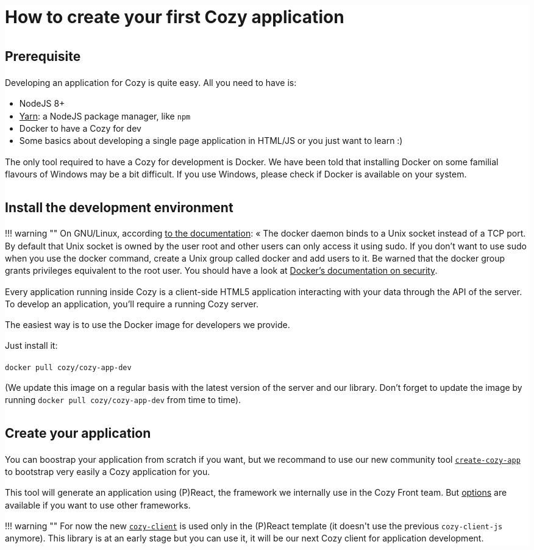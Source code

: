 # How to create your first Cozy application


## Prerequisite

Developing an application for Cozy is quite easy. All you need to have is:

 - NodeJS 8+
 - [Yarn](https://yarnpkg.com): a NodeJS package manager, like `npm`
 - Docker to have a Cozy for dev
 - Some basics about developing a single page application in HTML/JS or you just want to learn :)

The only tool required to have a Cozy for development is Docker. We have been told that installing Docker on some familial flavours of Windows may be a bit difficult. If you use Windows, please check if Docker is available on your system.


## Install the development environment

!!! warning ""
    On GNU/Linux, according [to the documentation](https://docs.docker.com/engine/installation/linux/linux-postinstall/): « The docker daemon binds to a Unix socket instead of a TCP port. By default that Unix socket is owned by the user root and other users can only access it using sudo. If you don’t want to use sudo when you use the docker command, create a Unix group called docker and add users to it. Be warned that the docker group grants privileges equivalent to the root user. You should have a look at [Docker’s documentation on security](https://docs.docker.com/engine/security/security/).


Every application running inside Cozy is a client-side HTML5 application interacting with your data through the API of the server. To develop an application, you’ll require a running Cozy server.

The easiest way is to use the Docker image for developers we provide.

Just install it:

```sh
docker pull cozy/cozy-app-dev
```

(We update this image on a regular basis with the latest version of the server and our library. Don’t forget to update the image by running `docker pull cozy/cozy-app-dev` from time to time).

## Create your application

You can boostrap your application from scratch if you want, but we recommand to use our new community tool [`create-cozy-app`](https://github.com/CPatchane/create-cozy-app) to bootstrap very easily a Cozy application for you.

This tool will generate an application using (P)React, the framework we internally use in the Cozy Front team. But [options](https://github.com/CPatchane/create-cozy-app#options) are available if you want to use other frameworks.

!!! warning ""
    For now the new [`cozy-client`](https://github.com/cozy/cozy-client) is used only in the (P)React template (it doesn't use the previous `cozy-client-js` anymore). This library is at an early stage but you can use it, it will be our next Cozy client for application development.
